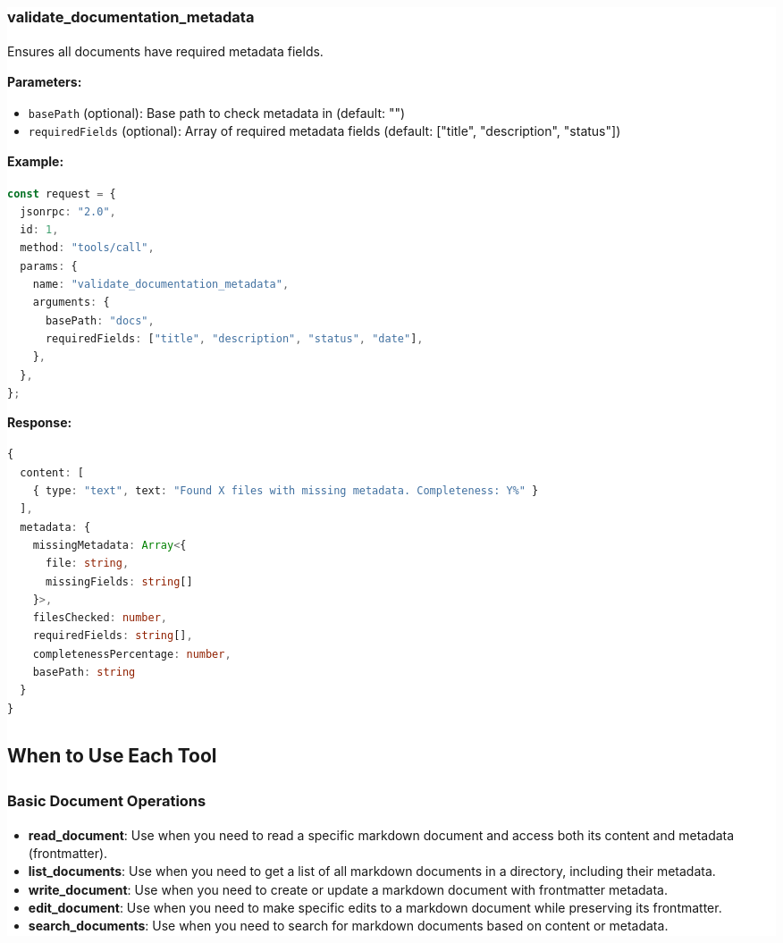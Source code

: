 ### validate_documentation_metadata

Ensures all documents have required metadata fields.

**Parameters:**

- `basePath` (optional): Base path to check metadata in (default: "")
- `requiredFields` (optional): Array of required metadata fields (default: ["title", "description", "status"])

**Example:**

```typescript
const request = {
  jsonrpc: "2.0",
  id: 1,
  method: "tools/call",
  params: {
    name: "validate_documentation_metadata",
    arguments: {
      basePath: "docs",
      requiredFields: ["title", "description", "status", "date"],
    },
  },
};
```

**Response:**

```typescript
{
  content: [
    { type: "text", text: "Found X files with missing metadata. Completeness: Y%" }
  ],
  metadata: {
    missingMetadata: Array<{
      file: string,
      missingFields: string[]
    }>,
    filesChecked: number,
    requiredFields: string[],
    completenessPercentage: number,
    basePath: string
  }
}
```

## When to Use Each Tool

### Basic Document Operations

- **read_document**: Use when you need to read a specific markdown document and access both its content and metadata (frontmatter).
- **list_documents**: Use when you need to get a list of all markdown documents in a directory, including their metadata.
- **write_document**: Use when you need to create or update a markdown document with frontmatter metadata.
- **edit_document**: Use when you need to make specific edits to a markdown document while preserving its frontmatter.
- **search_documents**: Use when you need to search for markdown documents based on content or metadata.
